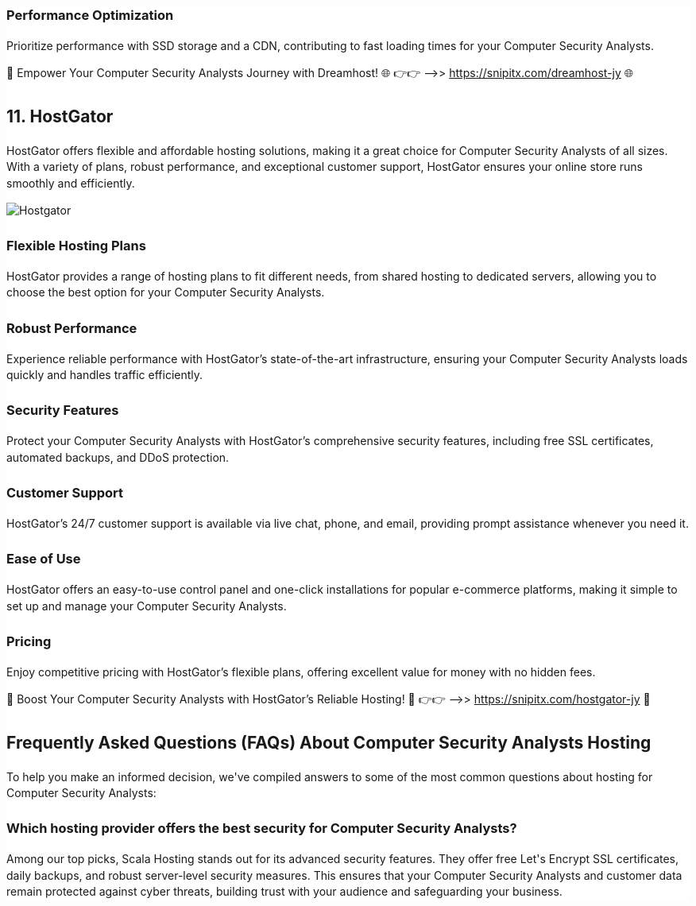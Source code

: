 ### Performance Optimization
Prioritize performance with SSD storage and a CDN, contributing to fast loading times for your Computer Security Analysts.

🚀 Empower Your Computer Security Analysts Journey with Dreamhost! 🌐
👉👉 -->> https://snipitx.com/dreamhost-jy 🌐

## 11. HostGator

HostGator offers flexible and affordable hosting solutions, making it a great choice for Computer Security Analysts of all sizes. With a variety of plans, robust performance, and exceptional customer support, HostGator ensures your online store runs smoothly and efficiently.

![Hostgator](https://i.imgur.com/SNC0dSu.jpeg "Hostgator Hosting")

### Flexible Hosting Plans
HostGator provides a range of hosting plans to fit different needs, from shared hosting to dedicated servers, allowing you to choose the best option for your Computer Security Analysts.

### Robust Performance
Experience reliable performance with HostGator’s state-of-the-art infrastructure, ensuring your Computer Security Analysts loads quickly and handles traffic efficiently.

### Security Features
Protect your Computer Security Analysts with HostGator’s comprehensive security features, including free SSL certificates, automated backups, and DDoS protection.

### Customer Support
HostGator’s 24/7 customer support is available via live chat, phone, and email, providing prompt assistance whenever you need it.

### Ease of Use
HostGator offers an easy-to-use control panel and one-click installations for popular e-commerce platforms, making it simple to set up and manage your Computer Security Analysts.

### Pricing
Enjoy competitive pricing with HostGator’s flexible plans, offering excellent value for money with no hidden fees.

🌟 Boost Your Computer Security Analysts with HostGator’s Reliable Hosting! 🚀
👉👉 -->> https://snipitx.com/hostgator-jy 🚀

## Frequently Asked Questions (FAQs) About Computer Security Analysts Hosting

To help you make an informed decision, we've compiled answers to some of the most common questions about hosting for Computer Security Analysts:

### Which hosting provider offers the best security for Computer Security Analysts? 
Among our top picks, Scala Hosting stands out for its advanced security features. They offer free Let's Encrypt SSL certificates, daily backups, and robust server-level security measures. This ensures that your Computer Security Analysts and customer data remain protected against cyber threats, building trust with your audience and safeguarding your business.
